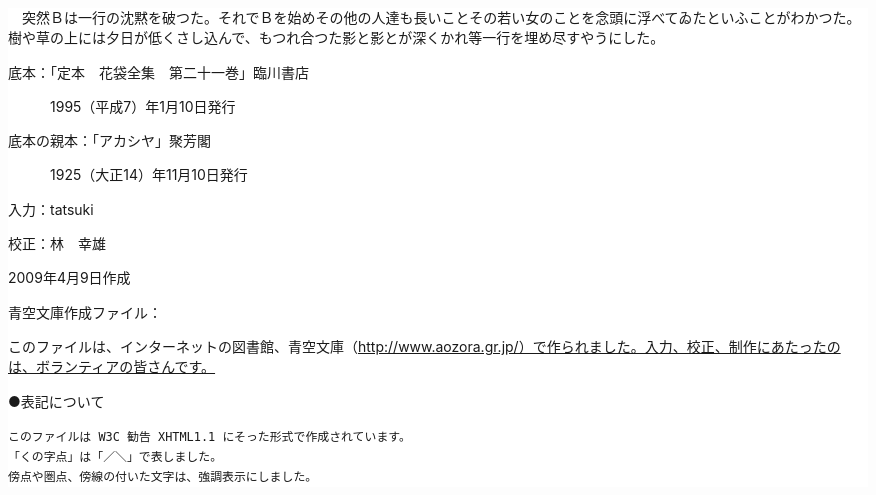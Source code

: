 　突然Ｂは一行の沈黙を破つた。それでＢを始めその他の人達も長いことその若い女のことを念頭に浮べてゐたといふことがわかつた。樹や草の上には夕日が低くさし込んで、もつれ合つた影と影とが深くかれ等一行を埋め尽すやうにした。













底本：「定本　花袋全集　第二十一巻」臨川書店


　　　1995（平成7）年1月10日発行

底本の親本：「アカシヤ」聚芳閣

　　　1925（大正14）年11月10日発行

入力：tatsuki

校正：林　幸雄

2009年4月9日作成

青空文庫作成ファイル：

このファイルは、インターネットの図書館、青空文庫（http://www.aozora.gr.jp/）で作られました。入力、校正、制作にあたったのは、ボランティアの皆さんです。











●表記について


	このファイルは W3C 勧告 XHTML1.1 にそった形式で作成されています。
	「くの字点」は「／＼」で表しました。
	傍点や圏点、傍線の付いた文字は、強調表示にしました。